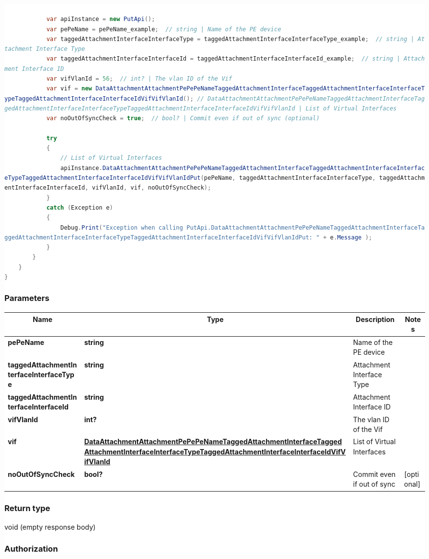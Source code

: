 ```csharp

            var apiInstance = new PutApi();
            var pePeName = pePeName_example;  // string | Name of the PE device
            var taggedAttachmentInterfaceInterfaceType = taggedAttachmentInterfaceInterfaceType_example;  // string | Attachment Interface Type
            var taggedAttachmentInterfaceInterfaceId = taggedAttachmentInterfaceInterfaceId_example;  // string | Attachment Interface ID
            var vifVlanId = 56;  // int? | The vlan ID of the Vif
            var vif = new DataAttachmentAttachmentPePePeNameTaggedAttachmentInterfaceTaggedAttachmentInterfaceInterfaceTypeTaggedAttachmentInterfaceInterfaceIdVifVifVlanId(); // DataAttachmentAttachmentPePePeNameTaggedAttachmentInterfaceTaggedAttachmentInterfaceInterfaceTypeTaggedAttachmentInterfaceInterfaceIdVifVifVlanId | List of Virtual Interfaces
            var noOutOfSyncCheck = true;  // bool? | Commit even if out of sync (optional) 

            try
            {
                // List of Virtual Interfaces
                apiInstance.DataAttachmentAttachmentPePePeNameTaggedAttachmentInterfaceTaggedAttachmentInterfaceInterfaceTypeTaggedAttachmentInterfaceInterfaceIdVifVifVlanIdPut(pePeName, taggedAttachmentInterfaceInterfaceType, taggedAttachmentInterfaceInterfaceId, vifVlanId, vif, noOutOfSyncCheck);
            }
            catch (Exception e)
            {
                Debug.Print("Exception when calling PutApi.DataAttachmentAttachmentPePePeNameTaggedAttachmentInterfaceTaggedAttachmentInterfaceInterfaceTypeTaggedAttachmentInterfaceInterfaceIdVifVifVlanIdPut: " + e.Message );
            }
        }
    }
}
```

### Parameters

Name | Type | Description  | Notes
------------- | ------------- | ------------- | -------------
 **pePeName** | **string**| Name of the PE device | 
 **taggedAttachmentInterfaceInterfaceType** | **string**| Attachment Interface Type | 
 **taggedAttachmentInterfaceInterfaceId** | **string**| Attachment Interface ID | 
 **vifVlanId** | **int?**| The vlan ID of the Vif | 
 **vif** | [**DataAttachmentAttachmentPePePeNameTaggedAttachmentInterfaceTaggedAttachmentInterfaceInterfaceTypeTaggedAttachmentInterfaceInterfaceIdVifVifVlanId**](DataAttachmentAttachmentPePePeNameTaggedAttachmentInterfaceTaggedAttachmentInterfaceInterfaceTypeTaggedAttachmentInterfaceInterfaceIdVifVifVlanId.md)| List of Virtual Interfaces | 
 **noOutOfSyncCheck** | **bool?**| Commit even if out of sync | [optional] 

### Return type

void (empty response body)

### Authorization
